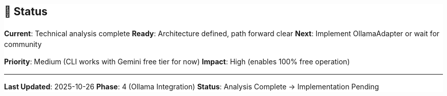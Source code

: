 
## 🐝 Status

**Current**: Technical analysis complete **Ready**: Architecture defined, path
forward clear **Next**: Implement OllamaAdapter or wait for community

**Priority**: Medium (CLI works with Gemini free tier for now) **Impact**: High
(enables 100% free operation)

---

**Last Updated**: 2025-10-26 **Phase**: 4 (Ollama Integration) **Status**:
Analysis Complete → Implementation Pending
